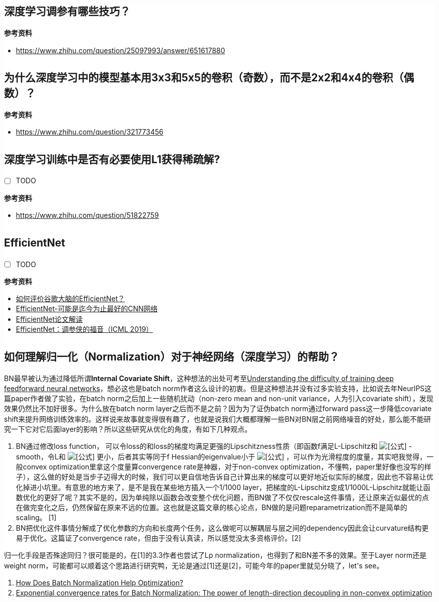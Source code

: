 ## 深度学习调参有哪些技巧？

**参考资料**

- <https://www.zhihu.com/question/25097993/answer/651617880>

## 为什么深度学习中的模型基本用3x3和5x5的卷积（奇数），而不是2x2和4x4的卷积（偶数）？

**参考资料**

- <https://www.zhihu.com/question/321773456>

## 深度学习训练中是否有必要使用L1获得稀疏解?

- [ ] TODO

**参考资料**

- <https://www.zhihu.com/question/51822759>

## EfficientNet

- [ ] TODO

**参考资料**

- [如何评价谷歌大脑的EfficientNet？](https://www.zhihu.com/question/326833457)
- [EfficientNet-可能是迄今为止最好的CNN网络](https://zhuanlan.zhihu.com/p/67834114)
- [EfficientNet论文解读](https://zhuanlan.zhihu.com/p/70369784)
- [EfficientNet：调参侠的福音（ICML 2019）](https://zhuanlan.zhihu.com/p/69349360)

## 如何理解归一化（Normalization）对于神经网络（深度学习）的帮助？

BN最早被认为通过降低所谓**Internal Covariate Shift**，这种想法的出处可考至[Understanding the difficulty of training deep feedforward neural networks](https://link.zhihu.com/?target=http%3A//proceedings.mlr.press/v9/glorot10a/glorot10a.pdf)，想必这也是batch norm作者这么设计的初衷。但是这种想法并没有过多实验支持，比如说去年NeurlPS这篇paper作者做了实验，在batch norm之后加上一些随机扰动（non-zero mean and non-unit variance，人为引入covariate shift），发现效果仍然比不加好很多。为什么放在batch norm layer之后而不是之前？因为为了证伪batch norm通过forward pass这一步降低covariate shift来提升网络训练效率的。这样说来故事就变得很有趣了，也就是说我们大概都理解一些BN对BN层之前网络噪音的好处，那么能不能研究一下它对它后面layer的影响？所以这些研究从优化的角度，有如下几种观点。

1. BN通过修改loss function， 可以令loss的和loss的梯度均满足更强的Lipschitzness性质（即函数f满足L-Lipschitz和 ![[公式]](https://www.zhihu.com/equation?tex=%5Cbeta) -smooth，令L和 ![[公式]](https://www.zhihu.com/equation?tex=%5Cbeta) 更小，后者其实等同于f Hessian的eigenvalue小于 ![[公式]](https://www.zhihu.com/equation?tex=%5Cbeta) ，可以作为光滑程度的度量，其实吧我觉得，一般convex optimization里拿这个度量算convergence rate是神器，对于non-convex optimization，不懂鸭，paper里好像也没写的样子），这么做的好处是当步子迈得大的时候，我们可以更自信地告诉自己计算出来的梯度可以更好地近似实际的梯度，因此也不容易让优化掉进小坑里。有意思的地方来了，是不是我在某些地方插入一个1/1000 layer，把梯度的L-Lipschitz变成1/1000L-Lipschitz就能让函数优化的更好了呢？其实不是的，因为单纯除以函数会改变整个优化问题，而BN做了不仅仅rescale这件事情，还让原来近似最优的点在做完变化之后，仍然保留在原来不远的位置。这也就是这篇文章的核心论点，BN做的是问题reparametrization而不是简单的scaling。 [1]
2. BN把优化这件事情分解成了优化参数的方向和长度两个任务，这么做呢可以解耦层与层之间的dependency因此会让curvature结构更易于优化。这篇证了convergence rate，但由于没有认真读，所以感觉没太多资格评价。[2]

归一化手段是否殊途同归？很可能是的，在[1]的3.3作者也尝试了Lp normalization，也得到了和BN差不多的效果。至于Layer norm还是weight norm，可能都可以顺着这个思路进行研究鸭，无论是通过[1]还是[2]，可能今年的paper里就见分晓了，let's see。

1. [How Does Batch Normalization Help Optimization?](https://link.zhihu.com/?target=https%3A//arxiv.org/abs/1805.11604) 
2. [Exponential convergence rates for Batch Normalization: The power of length-direction decoupling in non-convex optimization](https://link.zhihu.com/?target=https%3A//arxiv.org/abs/1805.10694)
